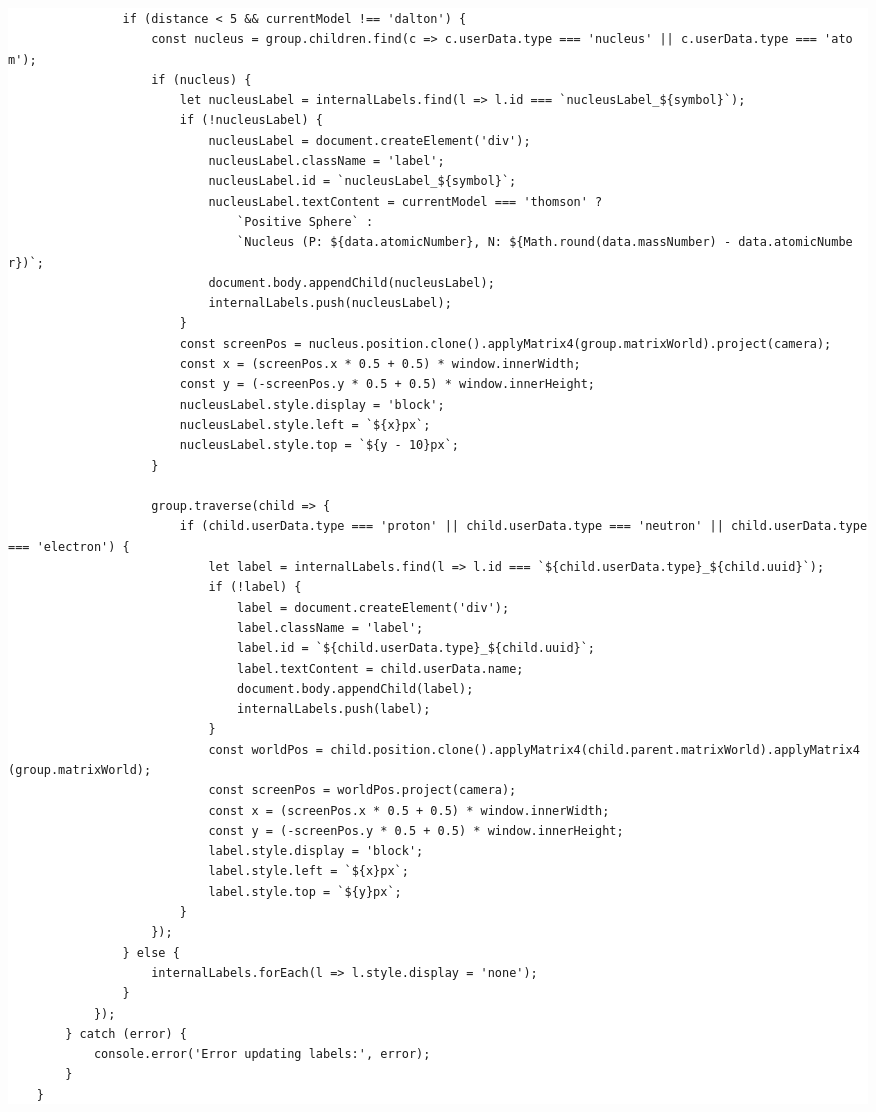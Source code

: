                     if (distance < 5 && currentModel !== 'dalton') {
                        const nucleus = group.children.find(c => c.userData.type === 'nucleus' || c.userData.type === 'atom');
                        if (nucleus) {
                            let nucleusLabel = internalLabels.find(l => l.id === `nucleusLabel_${symbol}`);
                            if (!nucleusLabel) {
                                nucleusLabel = document.createElement('div');
                                nucleusLabel.className = 'label';
                                nucleusLabel.id = `nucleusLabel_${symbol}`;
                                nucleusLabel.textContent = currentModel === 'thomson' ? 
                                    `Positive Sphere` : 
                                    `Nucleus (P: ${data.atomicNumber}, N: ${Math.round(data.massNumber) - data.atomicNumber})`;
                                document.body.appendChild(nucleusLabel);
                                internalLabels.push(nucleusLabel);
                            }
                            const screenPos = nucleus.position.clone().applyMatrix4(group.matrixWorld).project(camera);
                            const x = (screenPos.x * 0.5 + 0.5) * window.innerWidth;
                            const y = (-screenPos.y * 0.5 + 0.5) * window.innerHeight;
                            nucleusLabel.style.display = 'block';
                            nucleusLabel.style.left = `${x}px`;
                            nucleusLabel.style.top = `${y - 10}px`;
                        }

                        group.traverse(child => {
                            if (child.userData.type === 'proton' || child.userData.type === 'neutron' || child.userData.type === 'electron') {
                                let label = internalLabels.find(l => l.id === `${child.userData.type}_${child.uuid}`);
                                if (!label) {
                                    label = document.createElement('div');
                                    label.className = 'label';
                                    label.id = `${child.userData.type}_${child.uuid}`;
                                    label.textContent = child.userData.name;
                                    document.body.appendChild(label);
                                    internalLabels.push(label);
                                }
                                const worldPos = child.position.clone().applyMatrix4(child.parent.matrixWorld).applyMatrix4(group.matrixWorld);
                                const screenPos = worldPos.project(camera);
                                const x = (screenPos.x * 0.5 + 0.5) * window.innerWidth;
                                const y = (-screenPos.y * 0.5 + 0.5) * window.innerHeight;
                                label.style.display = 'block';
                                label.style.left = `${x}px`;
                                label.style.top = `${y}px`;
                            }
                        });
                    } else {
                        internalLabels.forEach(l => l.style.display = 'none');
                    }
                });
            } catch (error) {
                console.error('Error updating labels:', error);
            }
        }
